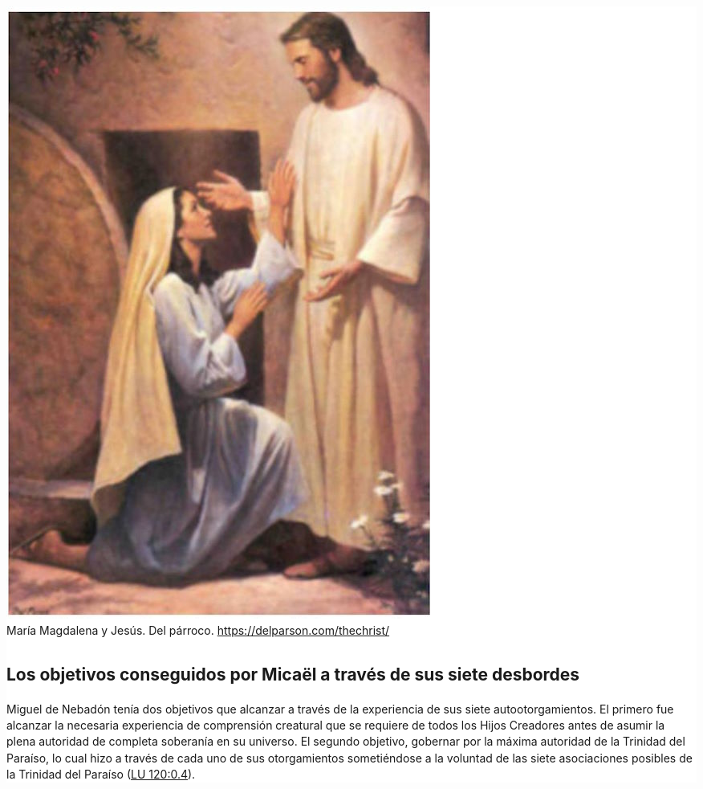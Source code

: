 <img src="/image/article/Reflectivite/2024_06/016.jpg">
<figcaption>María Magdalena y Jesús. Del párroco. <a href="https://delparson.com/thechrist/">https://delparson.com/thechrist/</a></figcaption>
</figure>

## Los objetivos conseguidos por Micaël a través de sus siete desbordes

Miguel de Nebadón tenía dos objetivos que alcanzar a través de la experiencia de sus siete autootorgamientos. El primero fue alcanzar la necesaria experiencia de comprensión creatural que se requiere de todos los Hijos Creadores antes de asumir la plena autoridad de completa soberanía en su universo. El segundo objetivo, gobernar por la máxima autoridad de la Trinidad del Paraíso, lo cual hizo a través de cada uno de sus otorgamientos sometiéndose a la voluntad de las siete asociaciones posibles de la Trinidad del Paraíso ([LU 120:0.4](/es/The_Urantia_Book/120#p0_4)).
